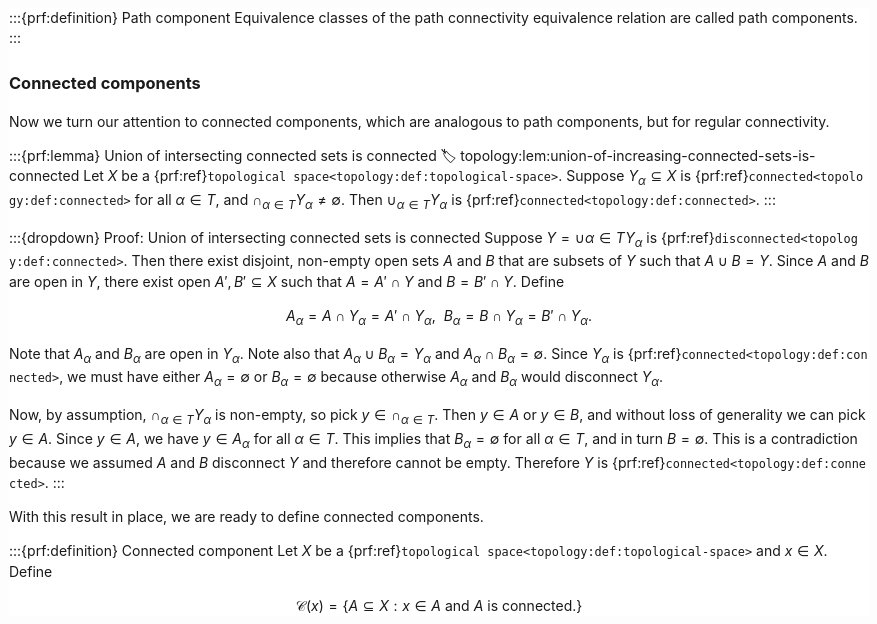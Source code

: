 
:::{prf:definition} Path component
Equivalence classes of the path connectivity equivalence relation are called path components.
:::


### Connected components

Now we turn our attention to connected components, which are analogous to path components, but for regular connectivity.

:::{prf:lemma} Union of intersecting connected sets is connected
:label: topology:lem:union-of-increasing-connected-sets-is-connected
Let $X$ be a {prf:ref}`topological space<topology:def:topological-space>`.
Suppose $Y_\alpha \subseteq X$ is {prf:ref}`connected<topology:def:connected>` for all $\alpha \in T,$ and $\cap_{\alpha \in T} Y_\alpha \neq \emptyset.$
Then $\cup_{\alpha \in T} Y_\alpha$ is {prf:ref}`connected<topology:def:connected>`.
:::

:::{dropdown} Proof: Union of intersecting connected sets is connected
Suppose $Y = \cup{\alpha \in T} Y_\alpha$ is {prf:ref}`disconnected<topology:def:connected>`.
Then there exist disjoint, non-empty open sets $A$ and $B$ that are subsets of $Y$ such that $A \cup B = Y.$
Since $A$ and $B$ are open in $Y,$ there exist open $A', B' \subseteq X$ such that $A = A' \cap Y$ and $B = B' \cap Y.$
Define

$$\begin{equation}
A_\alpha = A \cap Y_\alpha = A' \cap Y_\alpha,~~ B_\alpha = B \cap Y_\alpha = B' \cap Y_\alpha.
\end{equation}$$

Note that $A_\alpha$ and $B_\alpha$ are open in $Y_\alpha.$
Note also that $A_\alpha \cup B_\alpha = Y_\alpha$ and $A_\alpha \cap B_\alpha = \emptyset.$
Since $Y_\alpha$ is {prf:ref}`connected<topology:def:connected>`, we must have either $A_\alpha = \emptyset$ or $B_\alpha = \emptyset$ because otherwise $A_\alpha$ and $B_\alpha$ would disconnect $Y_\alpha.$

Now, by assumption, $\cap_{\alpha \in T} Y_\alpha$ is non-empty, so pick $y \in \cap_{\alpha \in T}.$
Then $y \in A$ or $y \in B,$ and without loss of generality we can pick $y \in A.$
Since $y \in A,$ we have $y \in A_\alpha$ for all $\alpha \in T.$
This implies that $B_\alpha = \emptyset$ for all $\alpha \in T,$ and in turn $B = \emptyset.$
This is a contradiction because we assumed $A$ and $B$ disconnect $Y$ and therefore cannot be empty.
Therefore $Y$ is {prf:ref}`connected<topology:def:connected>`.
:::


With this result in place, we are ready to define connected components.

:::{prf:definition} Connected component
Let $X$ be a {prf:ref}`topological space<topology:def:topological-space>` and $x \in X.$
Define

$$\begin{equation}
\mathcal{C}(x) = \{A \subseteq X : x \in A \text{ and } A \text{ is connected.}\}
\end{equation}$$
